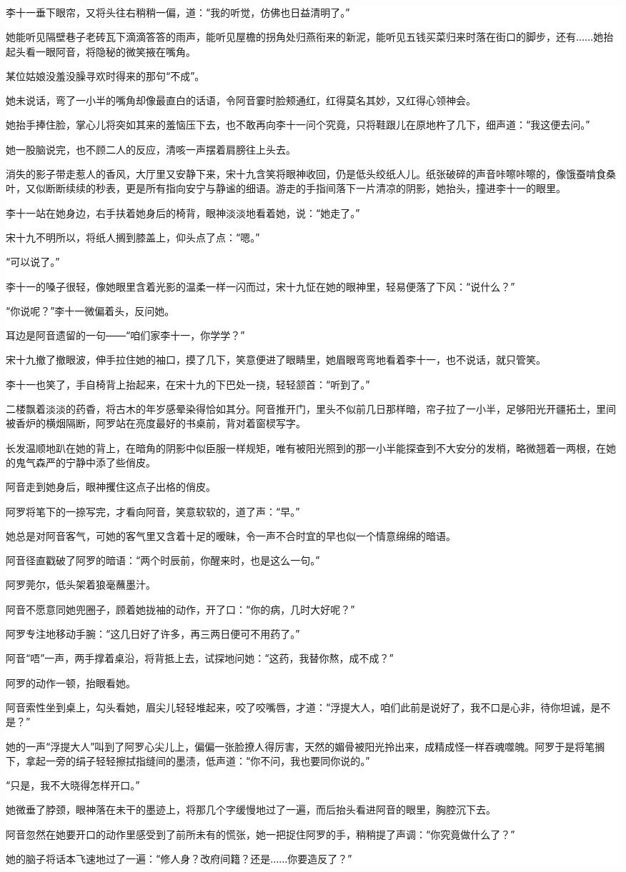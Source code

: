 李十一垂下眼帘，又将头往右稍稍一偏，道：“我的听觉，仿佛也日益清明了。”

她能听见隔壁巷子老砖瓦下滴滴答答的雨声，能听见屋檐的拐角处归燕衔来的新泥，能听见五钱买菜归来时落在街口的脚步，还有……她抬起头看一眼阿音，将隐秘的微笑掖在嘴角。

某位姑娘没羞没臊寻欢时得来的那句“不成”。

她未说话，弯了一小半的嘴角却像最直白的话语，令阿音霎时脸颊通红，红得莫名其妙，又红得心领神会。

她抬手捧住脸，掌心儿将突如其来的羞恼压下去，也不敢再向李十一问个究竟，只将鞋跟儿在原地杵了几下，细声道：“我这便去问。”

她一股脑说完，也不顾二人的反应，清咳一声摆着肩膀往上头去。

消失的影子带走惹人的香风，大厅里又安静下来，宋十九含笑将眼神收回，仍是低头绞纸人儿。纸张破碎的声音咔嚓咔嚓的，像饿蚕啃食桑叶，又似断断续续的秒表，更是所有指向安宁与静谧的细语。游走的手指间落下一片清凉的阴影，她抬头，撞进李十一的眼里。

李十一站在她身边，右手扶着她身后的椅背，眼神淡淡地看着她，说：“她走了。”

宋十九不明所以，将纸人搁到膝盖上，仰头点了点：“嗯。”

“可以说了。”

李十一的嗓子很轻，像她眼里含着光影的温柔一样一闪而过，宋十九怔在她的眼神里，轻易便落了下风：“说什么？”

“你说呢？”李十一微偏着头，反问她。

耳边是阿音遗留的一句——“咱们家李十一，你学学？”

宋十九撤了撤眼波，伸手拉住她的袖口，摸了几下，笑意便进了眼睛里，她眉眼弯弯地看着李十一，也不说话，就只管笑。

李十一也笑了，手自椅背上抬起来，在宋十九的下巴处一挠，轻轻颔首：“听到了。”

二楼飘着淡淡的药稥，将古木的年岁感晕染得恰如其分。阿音推开门，里头不似前几日那样暗，帘子拉了一小半，足够阳光开疆拓土，里间被香炉的横烟隔断，阿罗站在亮度最好的书桌前，背对着窗棂写字。

长发温顺地趴在她的背上，在暗角的阴影中似臣服一样规矩，唯有被阳光照到的那一小半能探查到不大安分的发梢，略微翘着一两根，在她的鬼气森严的宁静中添了些俏皮。

阿音走到她身后，眼神攫住这点子出格的俏皮。

阿罗将笔下的一捺写完，才看向阿音，笑意软软的，道了声：“早。”

她总是对阿音客气，可她的客气里又含着十足的暧昧，令一声不合时宜的早也似一个情意绵绵的暗语。

阿音径直戳破了阿罗的暗语：“两个时辰前，你醒来时，也是这么一句。”

阿罗莞尔，低头架着狼毫蘸墨汁。

阿音不愿意同她兜圈子，顾着她拢袖的动作，开了口：“你的病，几时大好呢？”

阿罗专注地移动手腕：“这几日好了许多，再三两日便可不用药了。”

阿音“唔”一声，两手撑着桌沿，将背抵上去，试探地问她：“这药，我替你熬，成不成？”

阿罗的动作一顿，抬眼看她。

阿音索性坐到桌上，勾头看她，眉尖儿轻轻堆起来，咬了咬嘴唇，才道：“浮提大人，咱们此前是说好了，我不口是心非，待你坦诚，是不是？”

她的一声“浮提大人”叫到了阿罗心尖儿上，偏偏一张脸撩人得厉害，天然的媚骨被阳光拎出来，成精成怪一样吞魂噬魄。阿罗于是将笔搁下，拿起一旁的绢子轻轻擦拭指缝间的墨渍，低声道：“你不问，我也要同你说的。”

“只是，我不大晓得怎样开口。”

她微垂了脖颈，眼神落在未干的墨迹上，将那几个字缓慢地过了一遍，而后抬头看进阿音的眼里，胸腔沉下去。

阿音忽然在她要开口的动作里感受到了前所未有的慌张，她一把捉住阿罗的手，稍稍提了声调：“你究竟做什么了？”

她的脑子将话本飞速地过了一遍：“修人身？改府间籍？还是……你要造反了？”
